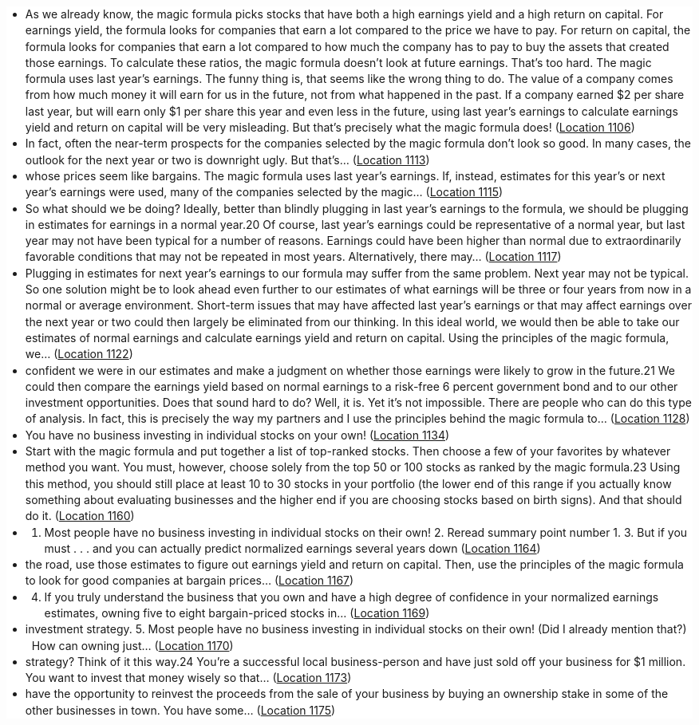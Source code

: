 - As we already know, the magic formula picks stocks that have both a high earnings yield and a high return on capital. For earnings yield, the formula looks for companies that earn a lot compared to the price we have to pay. For return on capital, the formula looks for companies that earn a lot compared to how much the company has to pay to buy the assets that created those earnings. To calculate these ratios, the magic formula doesn’t look at future earnings. That’s too hard. The magic formula uses last year’s earnings. The funny thing is, that seems like the wrong thing to do. The value of a company comes from how much money it will earn for us in the future, not from what happened in the past. If a company earned $2 per share last year, but will earn only $1 per share this year and even less in the future, using last year’s earnings to calculate earnings yield and return on capital will be very misleading. But that’s precisely what the magic formula does! ([Location 1106](https://readwise.io/to_kindle?action=open&asin=B003VWCQB0&location=1106))
- In fact, often the near-term prospects for the companies selected by the magic formula don’t look so good. In many cases, the outlook for the next year or two is downright ugly. But that’s… ([Location 1113](https://readwise.io/to_kindle?action=open&asin=B003VWCQB0&location=1113))
- whose prices seem like bargains. The magic formula uses last year’s earnings. If, instead, estimates for this year’s or next year’s earnings were used, many of the companies selected by the magic… ([Location 1115](https://readwise.io/to_kindle?action=open&asin=B003VWCQB0&location=1115))
- So what should we be doing? Ideally, better than blindly plugging in last year’s earnings to the formula, we should be plugging in estimates for earnings in a normal year.20 Of course, last year’s earnings could be representative of a normal year, but last year may not have been typical for a number of reasons. Earnings could have been higher than normal due to extraordinarily favorable conditions that may not be repeated in most years. Alternatively, there may… ([Location 1117](https://readwise.io/to_kindle?action=open&asin=B003VWCQB0&location=1117))
- Plugging in estimates for next year’s earnings to our formula may suffer from the same problem. Next year may not be typical. So one solution might be to look ahead even further to our estimates of what earnings will be three or four years from now in a normal or average environment. Short-term issues that may have affected last year’s earnings or that may affect earnings over the next year or two could then largely be eliminated from our thinking. In this ideal world, we would then be able to take our estimates of normal earnings and calculate earnings yield and return on capital. Using the principles of the magic formula, we… ([Location 1122](https://readwise.io/to_kindle?action=open&asin=B003VWCQB0&location=1122))
- confident we were in our estimates and make a judgment on whether those earnings were likely to grow in the future.21 We could then compare the earnings yield based on normal earnings to a risk-free 6 percent government bond and to our other investment opportunities. Does that sound hard to do? Well, it is. Yet it’s not impossible. There are people who can do this type of analysis. In fact, this is precisely the way my partners and I use the principles behind the magic formula to… ([Location 1128](https://readwise.io/to_kindle?action=open&asin=B003VWCQB0&location=1128))
- You have no business investing in individual stocks on your own! ([Location 1134](https://readwise.io/to_kindle?action=open&asin=B003VWCQB0&location=1134))
- Start with the magic formula and put together a list of top-ranked stocks. Then choose a few of your favorites by whatever method you want. You must, however, choose solely from the top 50 or 100 stocks as ranked by the magic formula.23 Using this method, you should still place at least 10 to 30 stocks in your portfolio (the lower end of this range if you actually know something about evaluating businesses and the higher end if you are choosing stocks based on birth signs). And that should do it. ([Location 1160](https://readwise.io/to_kindle?action=open&asin=B003VWCQB0&location=1160))
- 1. Most people have no business investing in individual stocks on their own! 2. Reread summary point number 1. 3. But if you must . . . and you can actually predict normalized earnings several years down ([Location 1164](https://readwise.io/to_kindle?action=open&asin=B003VWCQB0&location=1164))
- the road, use those estimates to figure out earnings yield and return on capital. Then, use the principles of the magic formula to look for good companies at bargain prices… ([Location 1167](https://readwise.io/to_kindle?action=open&asin=B003VWCQB0&location=1167))
- 4. If you truly understand the business that you own and have a high degree of confidence in your normalized earnings estimates, owning five to eight bargain-priced stocks in… ([Location 1169](https://readwise.io/to_kindle?action=open&asin=B003VWCQB0&location=1169))
- investment strategy. 5. Most people have no business investing in individual stocks on their own! (Did I already mention that?)   How can owning just… ([Location 1170](https://readwise.io/to_kindle?action=open&asin=B003VWCQB0&location=1170))
- strategy? Think of it this way.24 You’re a successful local business-person and have just sold off your business for $1 million. You want to invest that money wisely so that… ([Location 1173](https://readwise.io/to_kindle?action=open&asin=B003VWCQB0&location=1173))
- have the opportunity to reinvest the proceeds from the sale of your business by buying an ownership stake in some of the other businesses in town. You have some… ([Location 1175](https://readwise.io/to_kindle?action=open&asin=B003VWCQB0&location=1175))